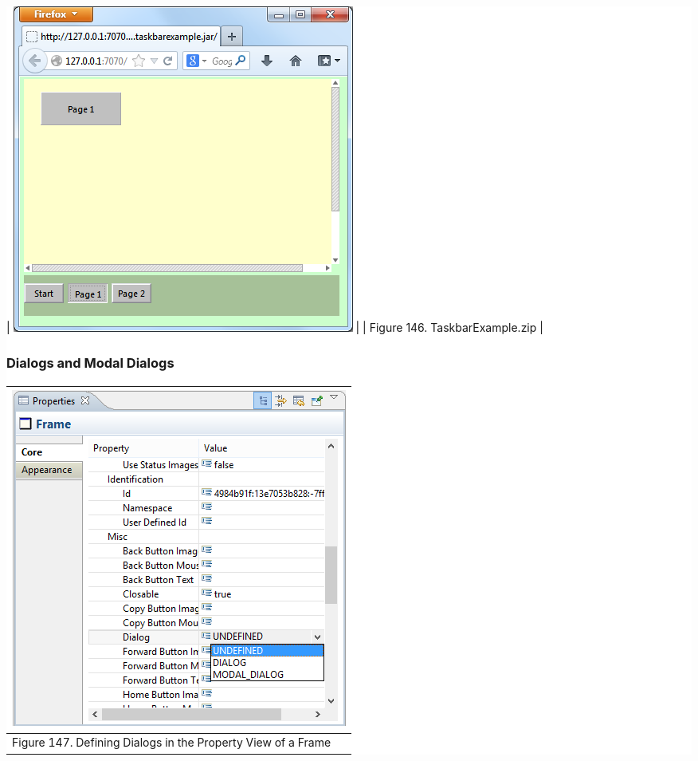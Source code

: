 | ![](images/media/image302.png)                                                |
| <span id="_Toc380473107" class="anchor"></span>Figure 146. TaskbarExample.zip |

### <span id="_Ref361585148" class="anchor"><span id="_Toc380472945" class="anchor"></span></span>Dialogs and Modal Dialogs

| ![](images/media/image304.png)                                                                              |
|-------------------------------------------------------------------------------------------------------------|
| <span id="_Toc380473108" class="anchor"></span>Figure 147. Defining Dialogs in the Property View of a Frame |

